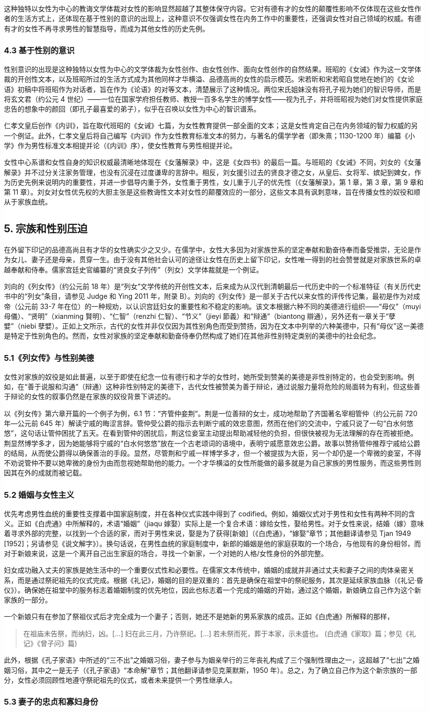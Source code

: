 这种独特以女性为中心的教诲文学体裁对女性的影响显然超越了其整体保守内容。它对有德有才的女性的颠覆性影响不仅体现在这些女性作者的生活方式上，还体现在基于性别的意识的出现上，这种意识不仅强调女性在内务工作中的重要性，还强调女性对自己领域的权威。有德有才的女性不再寻求男性的智慧指导，而成为其他女性的历史先例。

### 4.3 基于性别的意识

性别意识的出现是这种独特以女性为中心的文学体裁为女性创作、由女性创作、面向女性创作的自然结果。班昭的《女诫》作为这一文学体裁的开创性文本，以及班昭所过的生活方式成为其他同样才华横溢、品德高尚的女性的启示模范。宋若昕和宋若昭自觉地在她们的《女论语》初稿中将班昭作为对话者，旨在作为《论语》的对等文本，清楚展示了这种情况。两位宋氏姐妹没有将孔子视为她们的智识导师，而是将玄文君（约公元 4 世纪）——一位在国家学府担任教师、教授一百多名学生的博学女性——视为孔子，并将班昭视为她们对女性提供家庭忠告的想象中的颜回（即孔子最喜爱的弟子），似乎在召唤以女性为中心的智识谱系。

仁孝文皇后创作《内训》，旨在取代班昭的《女诫》七篇，为女性教育提供一部全面的文本；这是女性肯定自己在内务领域的智力权威的另一个例证。此外，仁孝文皇后将自己编写《内训》作为女性教育标准文本的努力，与著名的儒学学者（即朱熹；1130-1200 年）编纂《小学》作为男性标准文本相提并论（《内训》序），使女性教育与男性相提并论。

女性中心系谱和女性自身的知识权威最清晰地体现在《女藩解录》中，这是《女四书》的最后一篇。与班昭的《女诫》不同，刘女的《女藩解录》并不过分关注家务管理，也没有沉浸在过度谦卑的言辞中。相反，刘女援引过去的贤良才德之女，从皇后、女将军、嫔妃到婢女，作为历史先例来说明内的重要性，并进一步倡导内重于外，女性重于男性，女儿重于儿子的优先性（《女藩解录》，第 1 章，第 3 章，第 9 章和第 11 章）。刘女对女性优先权的大胆主张是这些教诲性文本对女性的颠覆效应的一部分，这些文本具有讽刺意味，旨在传播女性的奴役和顺从于家族血统。

## 5. 宗族和性别压迫

在外留下印记的品德高尚且有才华的女性确实少之又少。在儒学中，女性大多因为对家族世系的坚定奉献和勤奋侍奉而备受推崇，无论是作为女儿、妻子还是母亲，贯穿一生。由于没有其他社会认可的途径让女性在历史上留下印记，女性唯一得到的社会赞誉就是对家族世系的卓越奉献和侍奉。儒家宫廷史官编纂的“贤良女子列传”（列女）文学体裁就是一个例证。

刘向的《列女传》（约公元前 18 年）是“列女”文学传统的开创性文本，后来成为从汉代到清朝最后一代历史中的一个标准特征（有关历代史书中的“列女”条目，请参见 Judge 和 Ying 2011 年，附录 B）。刘向的《列女传》是一部关于古代以来女性的评传传记集，最初是作为对成帝（公元前 33-7 年在位）的一种规劝，以认识宫廷妇女的重要性和不稳定的影响。该文本根据六种不同的美德进行组织——“母仪”（muyi 母儀）、“贤明”（xianming 賢明）、“仁智”（renzhi 仁智）、“节义”（jieyi 節義）和“辩通”（biantong 辯通），另外还有一章关于“孽嬖”（niebi 孽嬖）。正如上文所示，古代的女性并非仅仅因为其性别角色而受到赞扬，因为在文本中列举的六种美德中，只有“母仪”这一美德是特定于性别角色的。然而，女性对家族的坚定奉献和勤奋侍奉仍然构成了她们在其他非性别特定类别的美德中的社会纪念。

### 5.1《列女传》与性别美德

女性对家族的奴役是如此普遍，以至于即使在纪念一位有德行和才华的女性时，她所受到赞美的美德是非性别特定的，也会受到影响。例如，在“善于说服和沟通”（辩通）这种非性别特定的美德下，古代女性被赞美为善于辩论，通过说服力量将危险的局面转为有利，但这些善于辩论的女性的叙事仍然是在家族的奴役背景下讲述的。

以《列女传》第六章开篇的一个例子为例，6.1 节：“齐管仲妾荆”。荆是一位善辩的女士，成功地帮助了齐国著名宰相管仲（约公元前 720 年—公元前 645 年）解读宁戚的晦涩言辞。管仲受公爵的指示去判断宁戚的效忠意图，然而在他们的交流中，宁戚只说了一句“白水何悠悠”，这句话让管仲困扰了五天。在看到管仲的困扰后，荆这位妾室主动提出帮助减轻他的负担，但很快被视为无法理解的存在而被拒绝。荆显然博学多才，因为她能够将宁戚的“白水何悠悠”放在一个古老颂词的语境中，表明宁戚愿意效忠公爵。故事以赞扬管仲推荐宁戚给公爵的结局，从而使公爵得以确保善治的手段。显然，尽管荆和宁戚一样博学多才，但一个被提拔为大臣，另一个却仍是一个卑微的妾室，不得不劝说管仲不要以她卑微的身份为由而忽视她帮助他的能力。一个才华横溢的女性所能做的最多就是为自己家族的男性服务，而这些男性则因其在外的成就而被记载。

### 5.2 婚姻与女性主义

优先考虑男性血统的重要性支撑着中国家庭制度，并在各种仪式实践中得到了 codified。例如，婚姻仪式对于男性和女性有两种不同的含义。正如《白虎通》中所解释的，术语“婚姻”（jiaqu 嫁娶）实际上是一个复合术语：嫁给女性，娶给男性。对于女性来说，结婚（嫁）意味着寻求外部的完整，以找到一个合适的家，而对于男性来说，娶是为了获得[新娘]（《白虎通》，“嫁娶”章节；其他翻译请参见 Tjan 1949 [1952]；另请参见《说文解字》）。换句话说，在男性血统的家庭制度中，新郎的婚姻是他的家庭获取的一个场合，与他现有的身份相邻，而对于新娘来说，这是一个离开自己出生家庭的场合，寻找一个新家，一个对她的人格/女性身份的外部完整。

妇女成功融入丈夫的家族是她生活中的一个重要仪式性和必要性。在儒家文本传统中，婚姻的成就并非通过丈夫和妻子之间的肉体亲密关系，而是通过祭祀祖先的仪式完成。根据《礼记》，婚姻的目的是双重的：首先是确保在祖堂中的祭祀服务，其次是延续家族血脉（《礼记·昏仪》）。确保她在祖堂中的服务标志着婚姻制度的优先地位，因此也标志着一个完成的婚姻的开始，通过这个婚姻，新娘确立自己作为这个新家族的一部分。

一个新娘只有在参加了祭祖仪式后才完全成为一个妻子；否则，她还不是她新的男系家族的成员。正如《白虎通》所解释的那样，

> 在祖庙未告祭，而纳妇，凶。[…] 妇在此三月，乃许祭祀。[…] 若未祭而死，葬于本家，示未盛也。 (白虎通《家取》篇；参见《礼记》《曾子问》篇)

此外，根据《孔子家语》中所述的“三不出”之婚姻习俗，妻子参与为姻亲举行的三年丧礼构成了三个强制性理由之一，这超越了“七出”之婚姻习俗，其中之一是无子（《孔子家语》“本命解”章节；其他翻译请参见克莱默斯，1950 年）。总之，为了确立自己作为这个新宗族的一部分，女性必须回顾性地遵守祭祀祖先的仪式，或者未来提供一个男性继承人。

### 5.3 妻子的忠贞和寡妇身份
